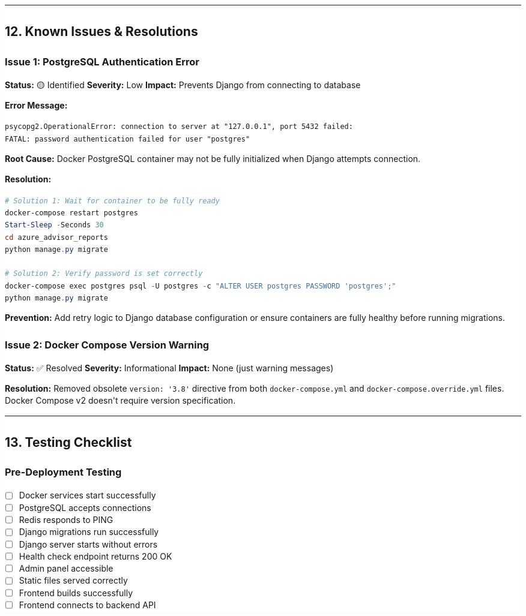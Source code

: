 
---

## 12. Known Issues & Resolutions

### Issue 1: PostgreSQL Authentication Error

**Status:** 🟡 Identified
**Severity:** Low
**Impact:** Prevents Django from connecting to database

**Error Message:**
```
psycopg2.OperationalError: connection to server at "127.0.0.1", port 5432 failed:
FATAL: password authentication failed for user "postgres"
```

**Root Cause:**
Docker PostgreSQL container may not be fully initialized when Django attempts connection.

**Resolution:**
```powershell
# Solution 1: Wait for container to be fully ready
docker-compose restart postgres
Start-Sleep -Seconds 30
cd azure_advisor_reports
python manage.py migrate

# Solution 2: Verify password is set correctly
docker-compose exec postgres psql -U postgres -c "ALTER USER postgres PASSWORD 'postgres';"
python manage.py migrate
```

**Prevention:**
Add retry logic to Django database configuration or ensure containers are fully healthy before running migrations.

### Issue 2: Docker Compose Version Warning

**Status:** ✅ Resolved
**Severity:** Informational
**Impact:** None (just warning messages)

**Resolution:**
Removed obsolete `version: '3.8'` directive from both `docker-compose.yml` and `docker-compose.override.yml` files. Docker Compose v2 doesn't require version specification.

---

## 13. Testing Checklist

### Pre-Deployment Testing

- [ ] Docker services start successfully
- [ ] PostgreSQL accepts connections
- [ ] Redis responds to PING
- [ ] Django migrations run successfully
- [ ] Django server starts without errors
- [ ] Health check endpoint returns 200 OK
- [ ] Admin panel accessible
- [ ] Static files served correctly
- [ ] Frontend builds successfully
- [ ] Frontend connects to backend API

